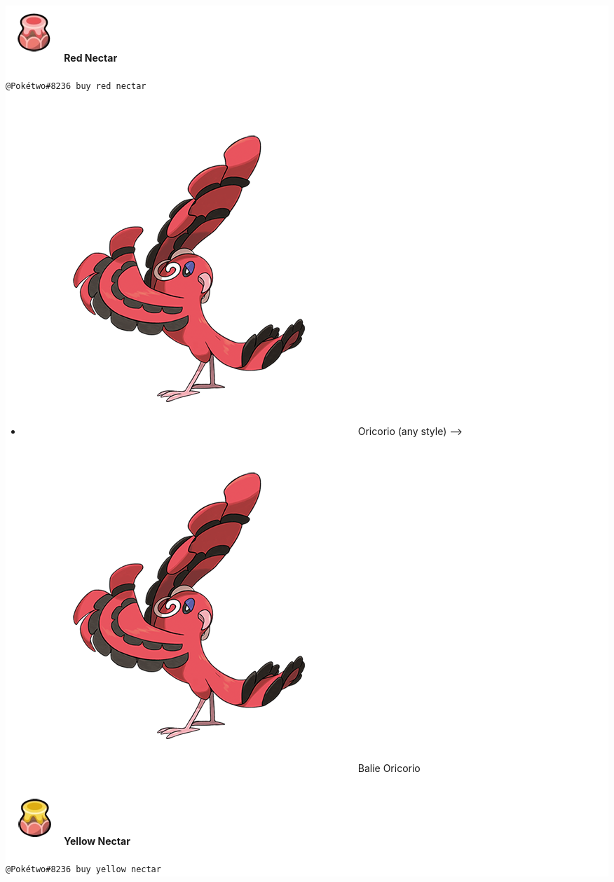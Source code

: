 #### <img src="../.gitbook/assets/image (150).png" alt="" data-size="line"> Red Nectar

`@​Pokétwo#8236 buy red nectar`

* <img src="../.gitbook/assets/image (135).png" alt="" data-size="line"> Oricorio (any style) --> <img src="../.gitbook/assets/image (135).png" alt="" data-size="line"> Balie Oricorio

#### <img src="../.gitbook/assets/image (219).png" alt="" data-size="line"> Yellow Nectar

`@​Pokétwo#8236 buy yellow nectar`
